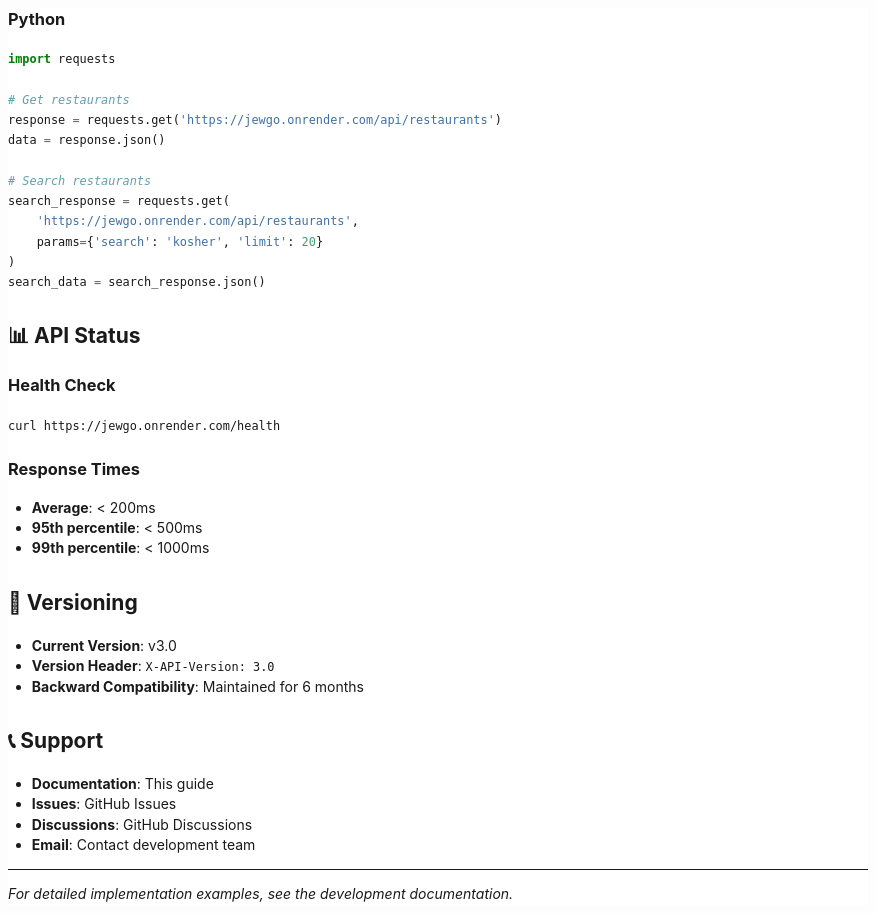 ### Python
```python
import requests

# Get restaurants
response = requests.get('https://jewgo.onrender.com/api/restaurants')
data = response.json()

# Search restaurants
search_response = requests.get(
    'https://jewgo.onrender.com/api/restaurants',
    params={'search': 'kosher', 'limit': 20}
)
search_data = search_response.json()
```

## 📊 API Status

### Health Check
```bash
curl https://jewgo.onrender.com/health
```

### Response Times
- **Average**: < 200ms
- **95th percentile**: < 500ms
- **99th percentile**: < 1000ms

## 🔄 Versioning

- **Current Version**: v3.0
- **Version Header**: `X-API-Version: 3.0`
- **Backward Compatibility**: Maintained for 6 months

## 📞 Support

- **Documentation**: This guide
- **Issues**: GitHub Issues
- **Discussions**: GitHub Discussions
- **Email**: Contact development team

---

*For detailed implementation examples, see the development documentation.* 